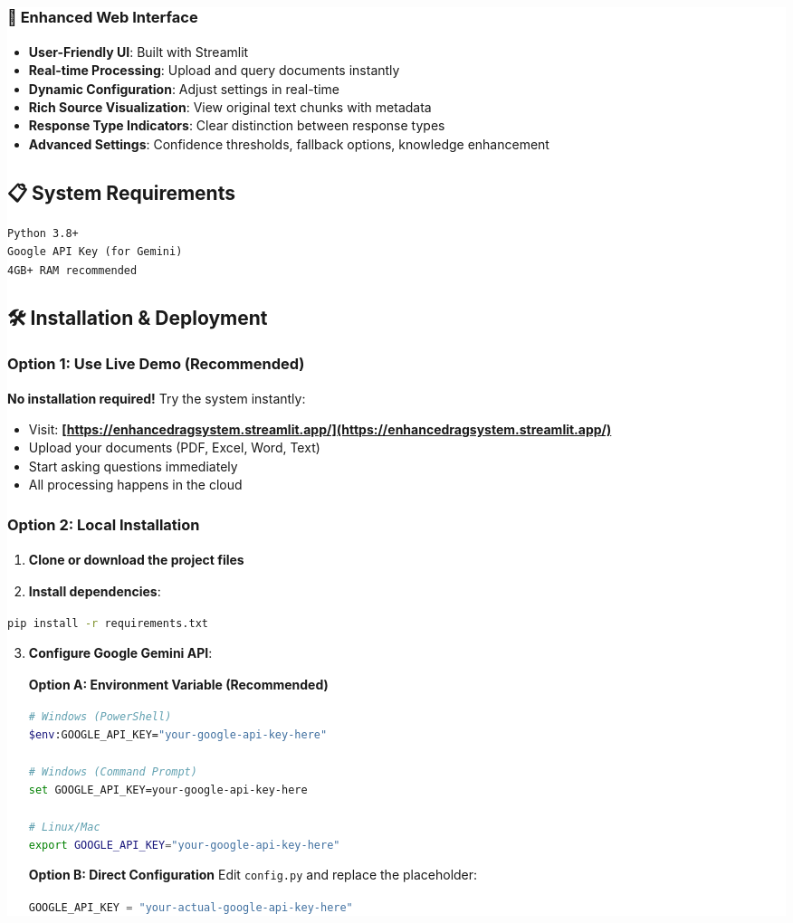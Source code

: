 ### 🎨 **Enhanced Web Interface**
- **User-Friendly UI**: Built with Streamlit
- **Real-time Processing**: Upload and query documents instantly
- **Dynamic Configuration**: Adjust settings in real-time
- **Rich Source Visualization**: View original text chunks with metadata
- **Response Type Indicators**: Clear distinction between response types
- **Advanced Settings**: Confidence thresholds, fallback options, knowledge enhancement

## 📋 System Requirements

```
Python 3.8+
Google API Key (for Gemini)
4GB+ RAM recommended
```

## 🛠️ Installation & Deployment

### Option 1: Use Live Demo (Recommended)
**No installation required!** Try the system instantly:
- Visit: **[https://enhancedragsystem.streamlit.app/](https://enhancedragsystem.streamlit.app/)**
- Upload your documents (PDF, Excel, Word, Text)
- Start asking questions immediately
- All processing happens in the cloud

### Option 2: Local Installation

1. **Clone or download the project files**

2. **Install dependencies**:
```bash
pip install -r requirements.txt
```

3. **Configure Google Gemini API**:

   **Option A: Environment Variable (Recommended)**
   ```bash
   # Windows (PowerShell)
   $env:GOOGLE_API_KEY="your-google-api-key-here"
   
   # Windows (Command Prompt)
   set GOOGLE_API_KEY=your-google-api-key-here
   
   # Linux/Mac
   export GOOGLE_API_KEY="your-google-api-key-here"
   ```
   
   **Option B: Direct Configuration**
   Edit `config.py` and replace the placeholder:
   ```python
   GOOGLE_API_KEY = "your-actual-google-api-key-here"
   ```

